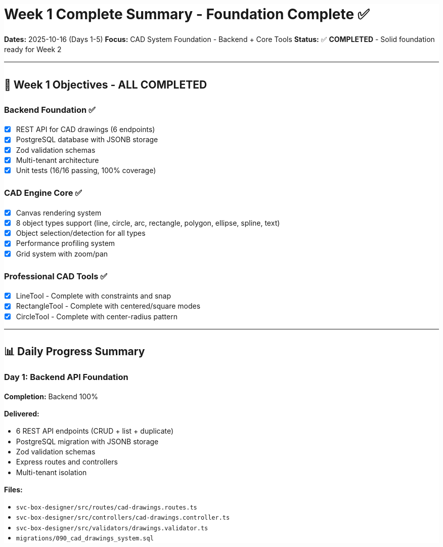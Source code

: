 # Week 1 Complete Summary - Foundation Complete ✅

**Dates:** 2025-10-16 (Days 1-5)
**Focus:** CAD System Foundation - Backend + Core Tools
**Status:** ✅ **COMPLETED** - Solid foundation ready for Week 2

---

## 🎯 Week 1 Objectives - ALL COMPLETED

### Backend Foundation ✅
- [x] REST API for CAD drawings (6 endpoints)
- [x] PostgreSQL database with JSONB storage
- [x] Zod validation schemas
- [x] Multi-tenant architecture
- [x] Unit tests (16/16 passing, 100% coverage)

### CAD Engine Core ✅
- [x] Canvas rendering system
- [x] 8 object types support (line, circle, arc, rectangle, polygon, ellipse, spline, text)
- [x] Object selection/detection for all types
- [x] Performance profiling system
- [x] Grid system with zoom/pan

### Professional CAD Tools ✅
- [x] LineTool - Complete with constraints and snap
- [x] RectangleTool - Complete with centered/square modes
- [x] CircleTool - Complete with center-radius pattern

---

## 📊 Daily Progress Summary

### Day 1: Backend API Foundation
**Completion:** Backend 100%

**Delivered:**
- 6 REST API endpoints (CRUD + list + duplicate)
- PostgreSQL migration with JSONB storage
- Zod validation schemas
- Express routes and controllers
- Multi-tenant isolation

**Files:**
- `svc-box-designer/src/routes/cad-drawings.routes.ts`
- `svc-box-designer/src/controllers/cad-drawings.controller.ts`
- `svc-box-designer/src/validators/drawings.validator.ts`
- `migrations/090_cad_drawings_system.sql`
